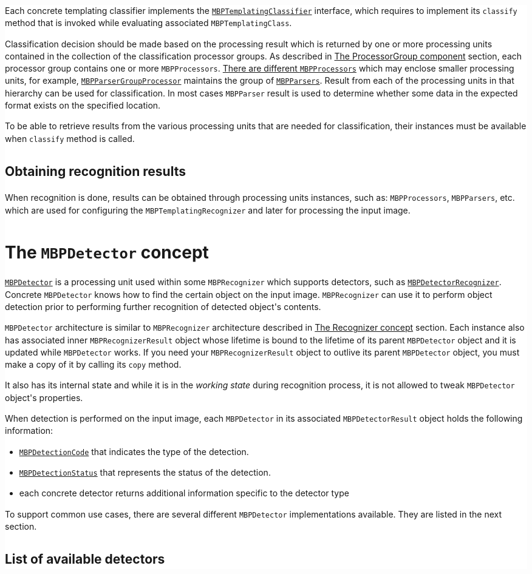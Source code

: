 Each concrete templating classifier implements the [`MBPTemplatingClassifier`](http://photopay.github.io/photopay-ios/Protocols/MBPTemplatingClassifier.html) interface, which requires to implement its `classify` method that is invoked while evaluating associated `MBPTemplatingClass`.

Classification decision should be made based on the processing result which is returned by one or more processing units contained in the collection of the classification processor groups. As described in [The ProcessorGroup component](#processor-group) section, each processor group contains one or more `MBPProcessors`. [There are different `MBPProcessors`](#processor-list) which may enclose smaller processing units, for example, [`MBPParserGroupProcessor`](#parser-group-processor) maintains the group of [`MBPParsers`](#parser-concept). Result from each of the processing units in that hierarchy can be used for classification. In most cases `MBPParser` result is used to determine whether some data in the expected format exists on the specified location.

To be able to retrieve results from the various processing units that are needed for classification, their instances must be available when `classify` method is called.

## Obtaining recognition results

When recognition is done, results can be obtained through processing units instances, such as: `MBPProcessors`, `MBPParsers`, etc. which are used for configuring the `MBPTemplatingRecognizer` and later for processing the input image.

# <a name="detector-concept"></a> The `MBPDetector` concept

[`MBPDetector`](http://photopay.github.io/photopay-ios/Classes/MBPDetector.html) is a processing unit used within some `MBPRecognizer` which supports detectors, such as [`MBPDetectorRecognizer`](#detector-recognizer). Concrete `MBPDetector` knows how to find the certain object on the input image. `MBPRecognizer` can use it to perform object detection prior to performing further recognition of detected object's contents.

`MBPDetector` architecture is similar to `MBPRecognizer` architecture described in [The Recognizer concept](#recognizer-concept) section. Each instance also has associated inner `MBPRecognizerResult` object whose lifetime is bound to the lifetime of its parent `MBPDetector` object and it is updated while `MBPDetector` works. If you need your `MBPRecognizerResult` object to outlive its parent `MBPDetector` object, you must make a copy of it by calling its `copy` method.

It also has its internal state and while it is in the *working state* during recognition process, it is not allowed to tweak `MBPDetector` object's properties.

When detection is performed on the input image, each `MBPDetector` in its associated `MBPDetectorResult` object holds the following information:

- [`MBPDetectionCode`](http://photopay.github.io/photopay-ios/Enums/MBPDetectionCode.html) that indicates the type of the detection.

- [`MBPDetectionStatus`](http://photopay.github.io/photopay-ios/Enums/MBPDetectionStatus.html) that represents the status of the detection.

- each concrete detector returns additional information specific to the detector type


To support common use cases, there are several different `MBPDetector` implementations available. They are listed in the next section.

## <a name="detector-list"></a> List of available detectors
